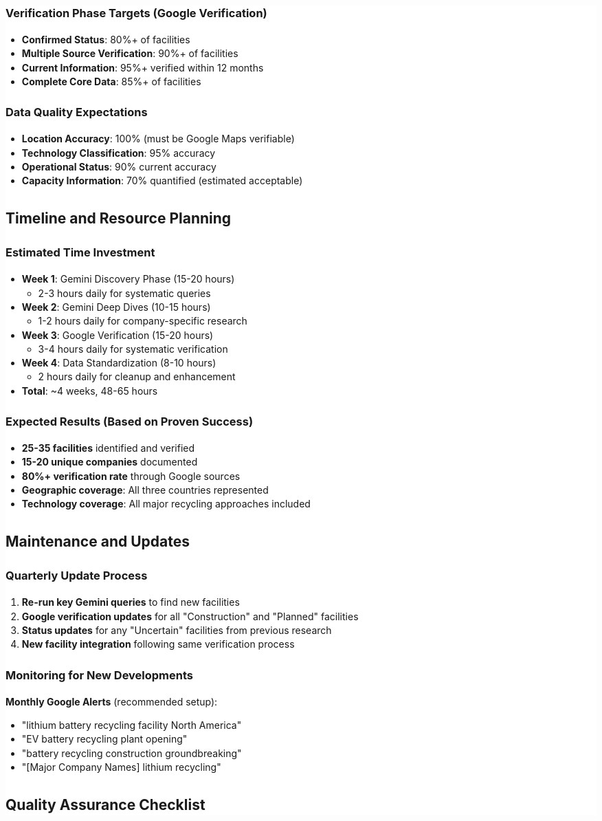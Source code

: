 ### Verification Phase Targets (Google Verification)
- **Confirmed Status**: 80%+ of facilities
- **Multiple Source Verification**: 90%+ of facilities
- **Current Information**: 95%+ verified within 12 months
- **Complete Core Data**: 85%+ of facilities

### Data Quality Expectations
- **Location Accuracy**: 100% (must be Google Maps verifiable)
- **Technology Classification**: 95% accuracy
- **Operational Status**: 90% current accuracy
- **Capacity Information**: 70% quantified (estimated acceptable)

## Timeline and Resource Planning

### Estimated Time Investment
- **Week 1**: Gemini Discovery Phase (15-20 hours)
  - 2-3 hours daily for systematic queries
- **Week 2**: Gemini Deep Dives (10-15 hours)  
  - 1-2 hours daily for company-specific research
- **Week 3**: Google Verification (15-20 hours)
  - 3-4 hours daily for systematic verification
- **Week 4**: Data Standardization (8-10 hours)
  - 2 hours daily for cleanup and enhancement
- **Total**: ~4 weeks, 48-65 hours

### Expected Results (Based on Proven Success)
- **25-35 facilities** identified and verified
- **15-20 unique companies** documented
- **80%+ verification rate** through Google sources
- **Geographic coverage**: All three countries represented
- **Technology coverage**: All major recycling approaches included

## Maintenance and Updates

### Quarterly Update Process
1. **Re-run key Gemini queries** to find new facilities
2. **Google verification updates** for all "Construction" and "Planned" facilities
3. **Status updates** for any "Uncertain" facilities from previous research
4. **New facility integration** following same verification process

### Monitoring for New Developments
**Monthly Google Alerts** (recommended setup):
- "lithium battery recycling facility North America"
- "EV battery recycling plant opening"
- "battery recycling construction groundbreaking"
- "[Major Company Names] lithium recycling"

## Quality Assurance Checklist
